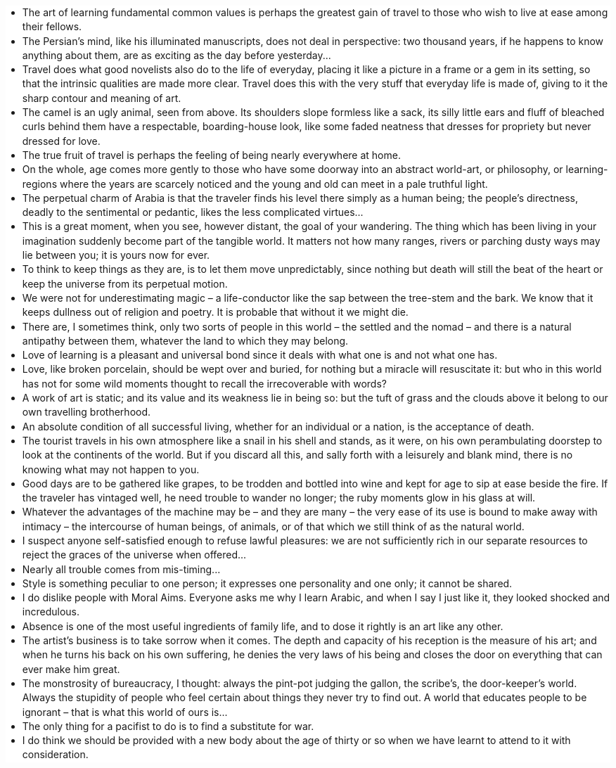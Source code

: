  - The art of learning fundamental common values is perhaps the greatest gain of travel to those who wish to live at ease among their fellows.
 - The Persian’s mind, like his illuminated manuscripts, does not deal in perspective: two thousand years, if he happens to know anything about them, are as exciting as the day before yesterday...
 - Travel does what good novelists also do to the life of everyday, placing it like a picture in a frame or a gem in its setting, so that the intrinsic qualities are made more clear. Travel does this with the very stuff that everyday life is made of, giving to it the sharp contour and meaning of art.
 - The camel is an ugly animal, seen from above. Its shoulders slope formless like a sack, its silly little ears and fluff of bleached curls behind them have a respectable, boarding-house look, like some faded neatness that dresses for propriety but never dressed for love.
 - The true fruit of travel is perhaps the feeling of being nearly everywhere at home.
 - On the whole, age comes more gently to those who have some doorway into an abstract world-art, or philosophy, or learning-regions where the years are scarcely noticed and the young and old can meet in a pale truthful light.
 - The perpetual charm of Arabia is that the traveler finds his level there simply as a human being; the people’s directness, deadly to the sentimental or pedantic, likes the less complicated virtues...
 - This is a great moment, when you see, however distant, the goal of your wandering. The thing which has been living in your imagination suddenly become part of the tangible world. It matters not how many ranges, rivers or parching dusty ways may lie between you; it is yours now for ever.
 - To think to keep things as they are, is to let them move unpredictably, since nothing but death will still the beat of the heart or keep the universe from its perpetual motion.
 - We were not for underestimating magic – a life-conductor like the sap between the tree-stem and the bark. We know that it keeps dullness out of religion and poetry. It is probable that without it we might die.
 - There are, I sometimes think, only two sorts of people in this world – the settled and the nomad – and there is a natural antipathy between them, whatever the land to which they may belong.
 - Love of learning is a pleasant and universal bond since it deals with what one is and not what one has.
 - Love, like broken porcelain, should be wept over and buried, for nothing but a miracle will resuscitate it: but who in this world has not for some wild moments thought to recall the irrecoverable with words?
 - A work of art is static; and its value and its weakness lie in being so: but the tuft of grass and the clouds above it belong to our own travelling brotherhood.
 - An absolute condition of all successful living, whether for an individual or a nation, is the acceptance of death.
 - The tourist travels in his own atmosphere like a snail in his shell and stands, as it were, on his own perambulating doorstep to look at the continents of the world. But if you discard all this, and sally forth with a leisurely and blank mind, there is no knowing what may not happen to you.
 - Good days are to be gathered like grapes, to be trodden and bottled into wine and kept for age to sip at ease beside the fire. If the traveler has vintaged well, he need trouble to wander no longer; the ruby moments glow in his glass at will.
 - Whatever the advantages of the machine may be – and they are many – the very ease of its use is bound to make away with intimacy – the intercourse of human beings, of animals, or of that which we still think of as the natural world.
 - I suspect anyone self-satisfied enough to refuse lawful pleasures: we are not sufficiently rich in our separate resources to reject the graces of the universe when offered...
 - Nearly all trouble comes from mis-timing...
 - Style is something peculiar to one person; it expresses one personality and one only; it cannot be shared.
 - I do dislike people with Moral Aims. Everyone asks me why I learn Arabic, and when I say I just like it, they looked shocked and incredulous.
 - Absence is one of the most useful ingredients of family life, and to dose it rightly is an art like any other.
 - The artist’s business is to take sorrow when it comes. The depth and capacity of his reception is the measure of his art; and when he turns his back on his own suffering, he denies the very laws of his being and closes the door on everything that can ever make him great.
 - The monstrosity of bureaucracy, I thought: always the pint-pot judging the gallon, the scribe’s, the door-keeper’s world. Always the stupidity of people who feel certain about things they never try to find out. A world that educates people to be ignorant – that is what this world of ours is...
 - The only thing for a pacifist to do is to find a substitute for war.
 - I do think we should be provided with a new body about the age of thirty or so when we have learnt to attend to it with consideration.